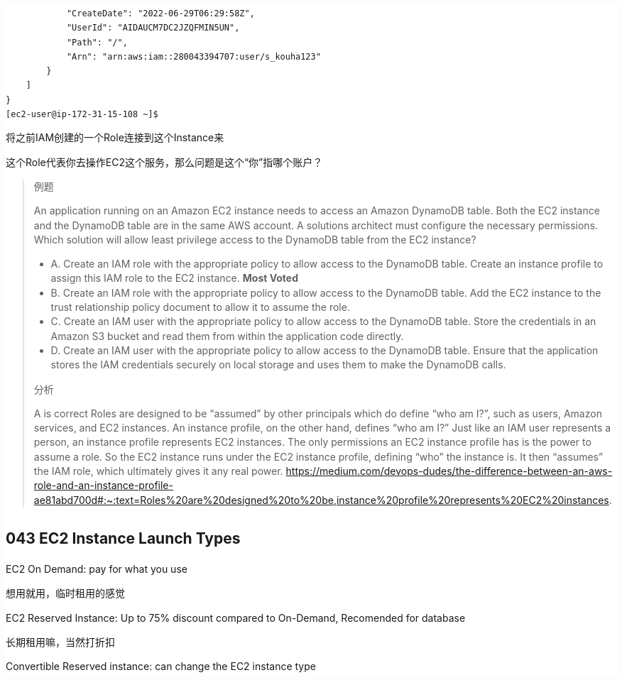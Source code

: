```
            "CreateDate": "2022-06-29T06:29:58Z", 
            "UserId": "AIDAUCM7DC2JZQFMIN5UN", 
            "Path": "/", 
            "Arn": "arn:aws:iam::280043394707:user/s_kouha123"
        }
    ]
}
[ec2-user@ip-172-31-15-108 ~]$ 
```

将之前IAM创建的一个Role连接到这个Instance来

这个Role代表你去操作EC2这个服务，那么问题是这个“你”指哪个账户？

> 例题
>
> An application running on an Amazon EC2 instance needs to access an Amazon DynamoDB table. Both the EC2 instance and the DynamoDB table are in the same AWS account. A solutions architect must configure the necessary permissions.
> Which solution will allow least privilege access to the DynamoDB table from the EC2 instance?
>
> - A. Create an IAM role with the appropriate policy to allow access to the DynamoDB table. Create an instance profile to assign this IAM role to the EC2 instance. **Most Voted**
> - B. Create an IAM role with the appropriate policy to allow access to the DynamoDB table. Add the EC2 instance to the trust relationship policy document to allow it to assume the role.
> - C. Create an IAM user with the appropriate policy to allow access to the DynamoDB table. Store the credentials in an Amazon S3 bucket and read them from within the application code directly.
> - D. Create an IAM user with the appropriate policy to allow access to the DynamoDB table. Ensure that the application stores the IAM credentials securely on local storage and uses them to make the DynamoDB calls.
>
> 分析
>
> A is correct Roles are designed to be “assumed” by other principals which do define “who am I?”, such as users, Amazon services, and EC2 instances. An instance profile, on the other hand, defines “who am I?” Just like an IAM user represents a person, an instance profile represents EC2 instances. The only permissions an EC2 instance profile has is the power to assume a role. So the EC2 instance runs under the EC2 instance profile, defining “who” the instance is. It then “assumes” the IAM role, which ultimately gives it any real power. https://medium.com/devops-dudes/the-difference-between-an-aws-role-and-an-instance-profile-ae81abd700d#:~:text=Roles%20are%20designed%20to%20be,instance%20profile%20represents%20EC2%20instances.

## 043 EC2 Instance Launch Types

EC2 On Demand: pay for what you use

想用就用，临时租用的感觉

EC2 Reserved Instance: Up to 75% discount compared to On-Demand, Recomended for database

长期租用嘛，当然打折扣

Convertible Reserved instance: can change the EC2 instance type
